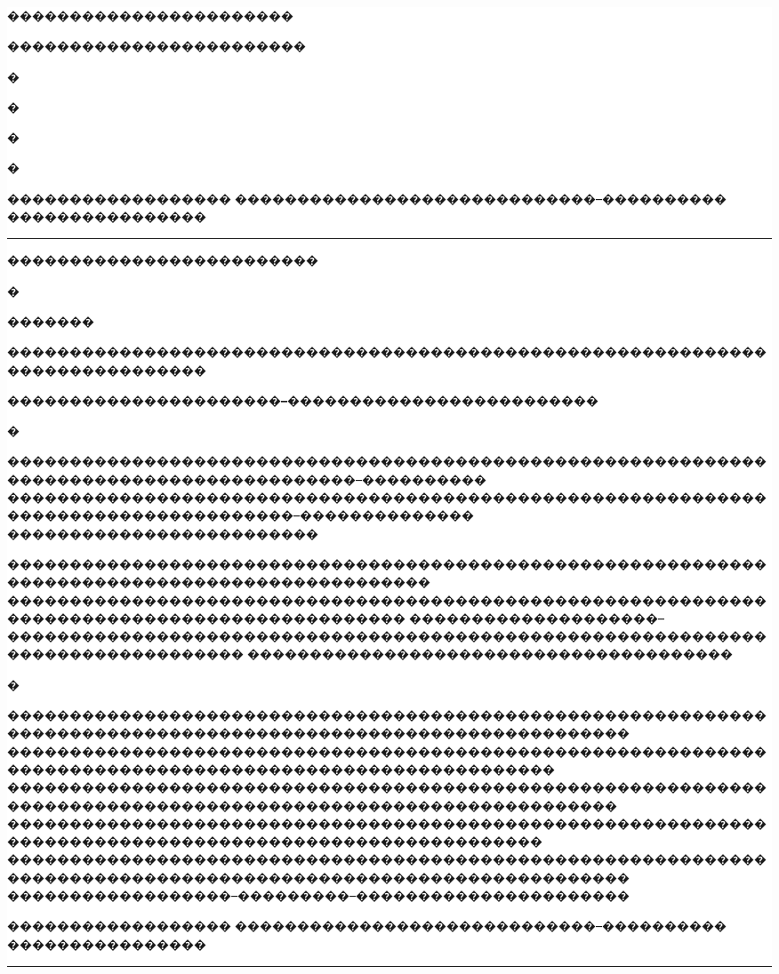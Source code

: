 �����������������������

������������������������

�

�


�

�


������������������ �����������������������������–���������� ����������������


-----

�������������������������

�

**�������**

**�����������������������������������������������������������������������������**

**����������������������–�������������������������**


�


�����������������������������������������������������������������������������������������–����������
������������������������������������������������������������������������������������–��������������
�������������������������

�����������������������������������������������������������������������������������������������
���������������������������������������������������������������������������������������������
��������������������–��������������������������������������������������������������������������������
���������������������������������������

�

���������������������������������������������������������������������������������������������������������������
_���������������������������������������������������������������������������������������������������������_
_��������������������������������������������������������������������������������������������������������������_
_��������������������������������������������������������������������������������������������������������_
_���������������������������������������������������������������������������������������������������������������_
_������������������–���������–����������������������_

������������������ �����������������������������–���������� ����������������


-----

